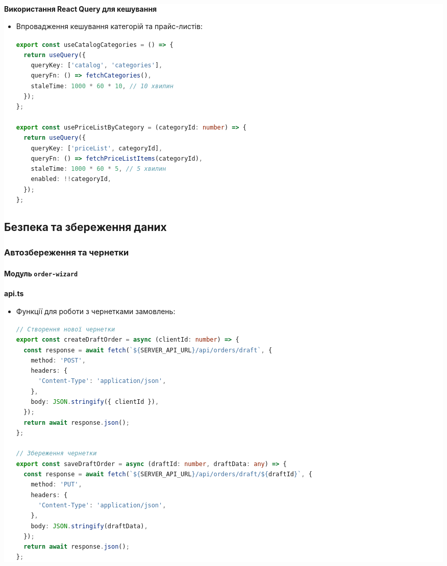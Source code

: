 **Використання React Query для кешування**
- Впровадження кешування категорій та прайс-листів:
  ```typescript
  export const useCatalogCategories = () => {
    return useQuery({
      queryKey: ['catalog', 'categories'],
      queryFn: () => fetchCategories(),
      staleTime: 1000 * 60 * 10, // 10 хвилин
    });
  };

  export const usePriceListByCategory = (categoryId: number) => {
    return useQuery({
      queryKey: ['priceList', categoryId],
      queryFn: () => fetchPriceListItems(categoryId),
      staleTime: 1000 * 60 * 5, // 5 хвилин
      enabled: !!categoryId,
    });
  };
  ```

## Безпека та збереження даних

### Автозбереження та чернетки

#### Модуль `order-wizard` 

**api.ts**
- Функції для роботи з чернетками замовлень:
  ```typescript
  // Створення нової чернетки
  export const createDraftOrder = async (clientId: number) => {
    const response = await fetch(`${SERVER_API_URL}/api/orders/draft`, {
      method: 'POST',
      headers: {
        'Content-Type': 'application/json',
      },
      body: JSON.stringify({ clientId }),
    });
    return await response.json();
  };

  // Збереження чернетки
  export const saveDraftOrder = async (draftId: number, draftData: any) => {
    const response = await fetch(`${SERVER_API_URL}/api/orders/draft/${draftId}`, {
      method: 'PUT',
      headers: {
        'Content-Type': 'application/json',
      },
      body: JSON.stringify(draftData),
    });
    return await response.json();
  };
  ```
